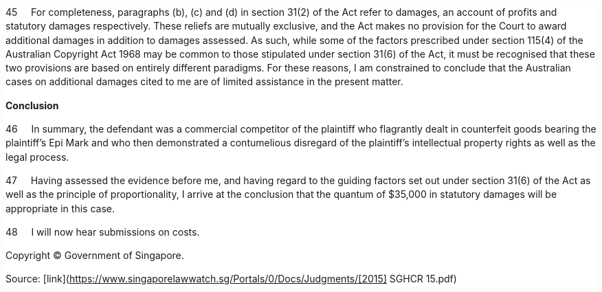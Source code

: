 45     For completeness, paragraphs (b), (c) and (d) in section 31(2) of the Act refer to damages, an account of profits and statutory damages respectively. These reliefs are mutually exclusive, and the Act makes no provision for the Court to award additional damages in addition to damages assessed. As such, while some of the factors prescribed under section 115(4) of the Australian Copyright Act 1968 may be common to those stipulated under section 31(6) of the Act, it must be recognised that these two provisions are based on entirely different paradigms. For these reasons, I am constrained to conclude that the Australian cases on additional damages cited to me are of limited assistance in the present matter. 

**Conclusion** 

46     In summary, the defendant was a commercial competitor of the plaintiff who flagrantly dealt in counterfeit goods bearing the plaintiff’s Epi Mark and who then demonstrated a contumelious disregard of the plaintiff’s intellectual property rights as well as the legal process. 

47     Having assessed the evidence before me, and having regard to the guiding factors set out under section 31(6) of the Act as well as the principle of proportionality, I arrive at the conclusion that the quantum of $35,000 in statutory damages will be appropriate in this case. 

48     I will now hear submissions on costs. 

 Copyright © Government of Singapore. 


Source: [link](https://www.singaporelawwatch.sg/Portals/0/Docs/Judgments/[2015] SGHCR 15.pdf)
